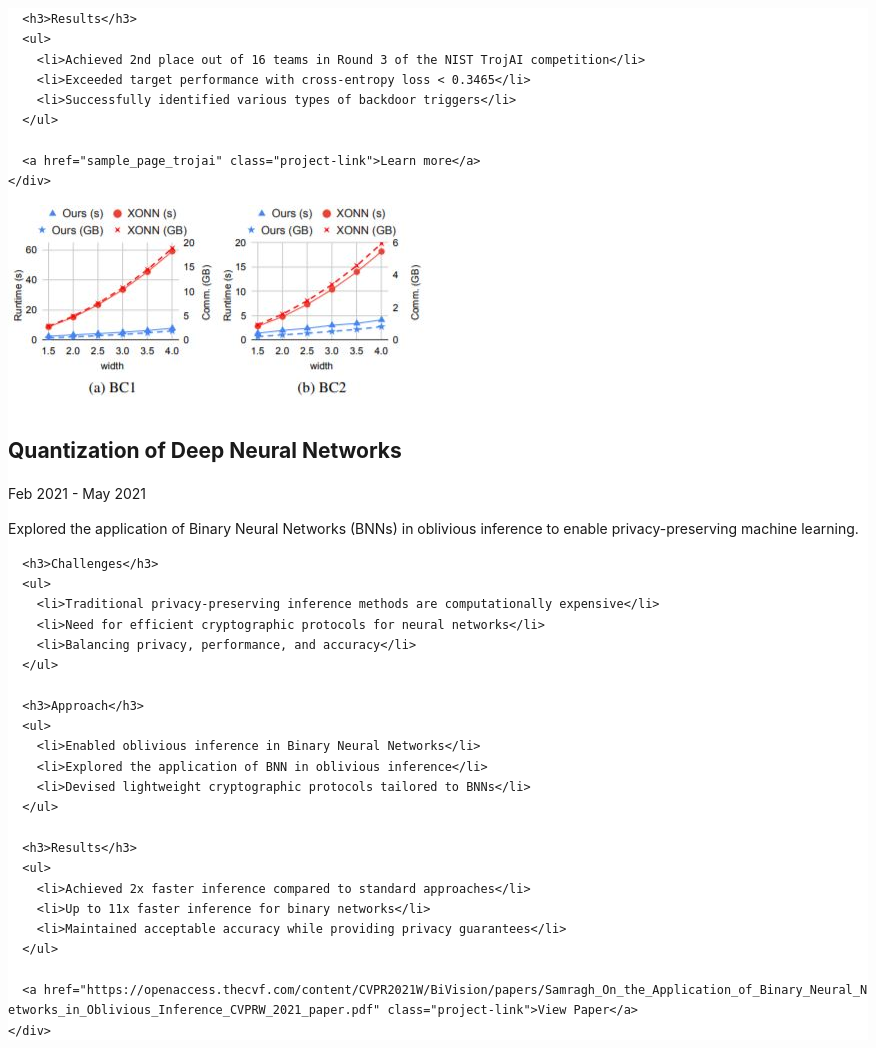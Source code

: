       <h3>Results</h3>
      <ul>
        <li>Achieved 2nd place out of 16 teams in Round 3 of the NIST TrojAI competition</li>
        <li>Exceeded target performance with cross-entropy loss < 0.3465</li>
        <li>Successfully identified various types of backdoor triggers</li>
      </ul>
      
      <a href="sample_page_trojai" class="project-link">Learn more</a>
    </div>
  </div>

  <div class="project-card">
    <div class="project-header">
      <img src="images/CVPR2021_0.jpg?raw=true" alt="BNN Project">
      <h2>Quantization of Deep Neural Networks</h2>
      <span class="project-date">Feb 2021 - May 2021</span>
    </div>
    <div class="project-content">
      <p>Explored the application of Binary Neural Networks (BNNs) in oblivious inference to enable privacy-preserving machine learning.</p>
      
      <h3>Challenges</h3>
      <ul>
        <li>Traditional privacy-preserving inference methods are computationally expensive</li>
        <li>Need for efficient cryptographic protocols for neural networks</li>
        <li>Balancing privacy, performance, and accuracy</li>
      </ul>
      
      <h3>Approach</h3>
      <ul>
        <li>Enabled oblivious inference in Binary Neural Networks</li>
        <li>Explored the application of BNN in oblivious inference</li>
        <li>Devised lightweight cryptographic protocols tailored to BNNs</li>
      </ul>
      
      <h3>Results</h3>
      <ul>
        <li>Achieved 2x faster inference compared to standard approaches</li>
        <li>Up to 11x faster inference for binary networks</li>
        <li>Maintained acceptable accuracy while providing privacy guarantees</li>
      </ul>
      
      <a href="https://openaccess.thecvf.com/content/CVPR2021W/BiVision/papers/Samragh_On_the_Application_of_Binary_Neural_Networks_in_Oblivious_Inference_CVPRW_2021_paper.pdf" class="project-link">View Paper</a>
    </div>
  </div>
